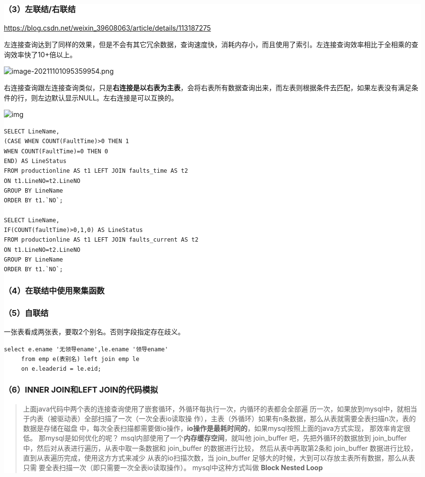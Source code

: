 ### （3）左联结/右联结

https://blog.csdn.net/weixin_39608063/article/details/113187275

左连接查询达到了同样的效果，但是不会有其它冗余数据，查询速度快，消耗内存小，而且使用了索引。左连接查询效率相比于全相乘的查询效率快了10+倍以上。

![image-20211101095359954.png](https://i.loli.net/2021/11/15/sS7zfTxFNyM1cgq.png)

右连接查询跟左连接查询类似，只是**右连接是以右表为主表**，会将右表所有数据查询出来，而左表则根据条件去匹配，如果左表没有满足条件的行，则左边默认显示NULL。左右连接是可以互换的。

![img](https://i.loli.net/2021/11/15/eaoqvu4b2Xp9t73.png)

```mysql
SELECT LineName, 
(CASE WHEN COUNT(FaultTime)>0 THEN 1 
WHEN COUNT(FaultTime)=0 THEN 0
END) AS LineStatus
FROM productionline AS t1 LEFT JOIN faults_time AS t2
ON t1.LineNO=t2.LineNO
GROUP BY LineName
ORDER BY t1.`NO`;

SELECT LineName, 
IF(COUNT(faultTime)>0,1,0) AS LineStatus
FROM productionline AS t1 LEFT JOIN faults_current AS t2
ON t1.LineNO=t2.LineNO
GROUP BY LineName
ORDER BY t1.`NO`;
```

### （4）在联结中使用聚集函数





### （5）自联结

一张表看成两张表，要取2个别名。否则字段指定存在歧义。

```mysql
select e.ename '无领导ename',le.ename '领导ename'
     from emp e(表别名) left join emp le
     on e.leaderid = le.eid;
```



### （6）INNER JOIN和LEFT JOIN的代码模拟

> 上面java代码中两个表的连接查询使用了嵌套循环，外循环每执行一次，内循环的表都会全部遍
> 历一次，如果放到mysql中，就相当于内表（被驱动表）全部扫描了一次（一次全表io读取操
> 作），主表（外循环）如果有n条数据，那么从表就需要全表扫描n次，表的数据是存储在磁盘
> 中，每次全表扫描都需要做io操作，**io操作是最耗时间的**，如果mysql按照上面的java方式实现，
> 那效率肯定很低。
> 那mysql是如何优化的呢？
> msql内部使用了一个**内存缓存空间**，就叫他 join_buffer 吧，先把外循环的数据放到
> join_buffer 中，然后对从表进行遍历，从表中取一条数据和 join_buffer 的数据进行比较，
> 然后从表中再取第2条和 join_buffer 数据进行比较，直到从表遍历完成，使用这方方式来减少
> 从表的io扫描次数，当 join_buffer 足够大的时候，大到可以存放主表所有数据，那么从表只需
> 要全表扫描一次（即只需要一次全表io读取操作）。
> mysql中这种方式叫做 **Block Nested Loop**   
